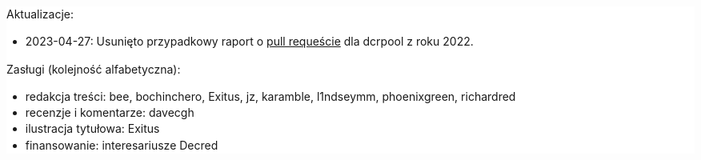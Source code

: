 Aktualizacje:

- 2023-04-27: Usunięto przypadkowy raport o [pull requeście](https://github.com/decred/dcrpool/pull/338) dla dcrpool z roku 2022.

Zasługi (kolejność alfabetyczna):

- redakcja treści: bee, bochinchero, Exitus, jz, karamble, l1ndseymm, phoenixgreen, richardred
- recenzje i komentarze: davecgh
- ilustracja tytułowa: Exitus
- finansowanie: interesariusze Decred
